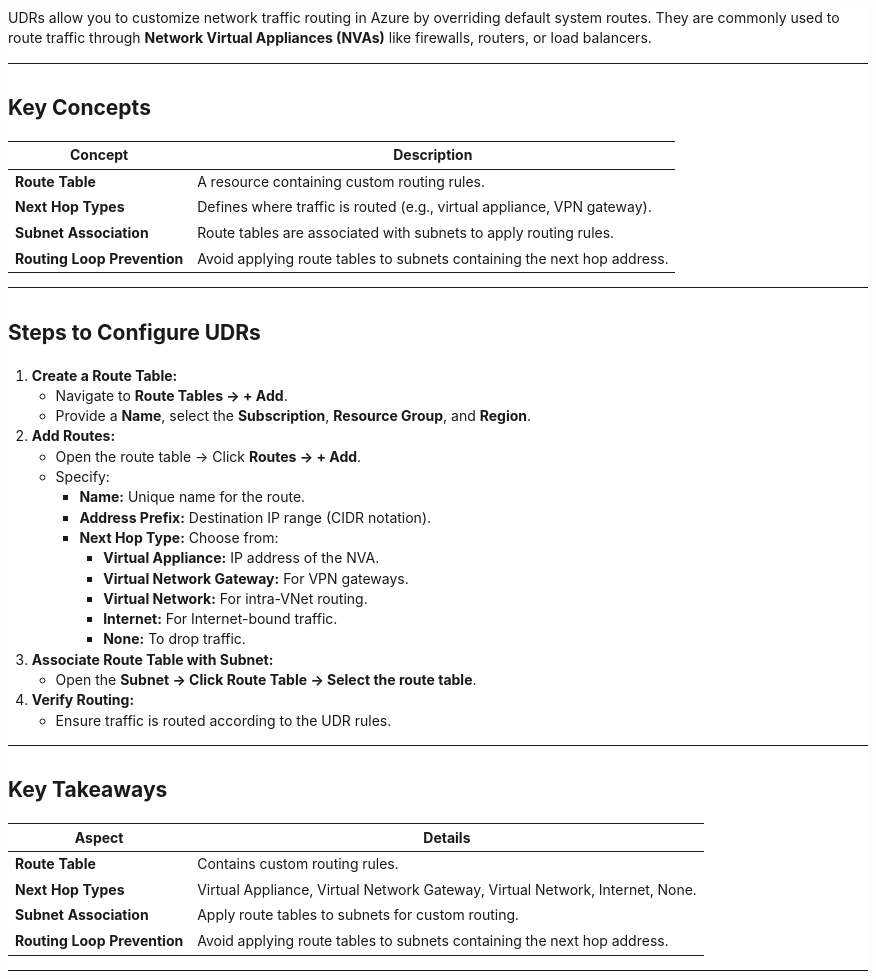 UDRs allow you to customize network traffic routing in Azure by overriding default system routes. They are commonly used to route traffic through **Network Virtual Appliances (NVAs)** like firewalls, routers, or load balancers.

---

## Key Concepts

| Concept              | Description                                                                 |
|----------------------|-----------------------------------------------------------------------------|
| **Route Table**      | A resource containing custom routing rules.                                 |
| **Next Hop Types**   | Defines where traffic is routed (e.g., virtual appliance, VPN gateway).     |
| **Subnet Association** | Route tables are associated with subnets to apply routing rules.          |
| **Routing Loop Prevention** | Avoid applying route tables to subnets containing the next hop address. |

---

## Steps to Configure UDRs

1. **Create a Route Table:**
   - Navigate to **Route Tables → + Add**.
   - Provide a **Name**, select the **Subscription**, **Resource Group**, and **Region**.
2. **Add Routes:**
   - Open the route table → Click **Routes → + Add**.
   - Specify:
     - **Name:** Unique name for the route.
     - **Address Prefix:** Destination IP range (CIDR notation).
     - **Next Hop Type:** Choose from:
       - **Virtual Appliance:** IP address of the NVA.
       - **Virtual Network Gateway:** For VPN gateways.
       - **Virtual Network:** For intra-VNet routing.
       - **Internet:** For Internet-bound traffic.
       - **None:** To drop traffic.
3. **Associate Route Table with Subnet:**
   - Open the **Subnet → Click Route Table → Select the route table**.
4. **Verify Routing:**
   - Ensure traffic is routed according to the UDR rules.

---

## Key Takeaways

| Aspect              | Details                                                                 |
|---------------------|-------------------------------------------------------------------------|
| **Route Table**     | Contains custom routing rules.                                          |
| **Next Hop Types**  | Virtual Appliance, Virtual Network Gateway, Virtual Network, Internet, None. |
| **Subnet Association** | Apply route tables to subnets for custom routing.                    |
| **Routing Loop Prevention** | Avoid applying route tables to subnets containing the next hop address. |

---